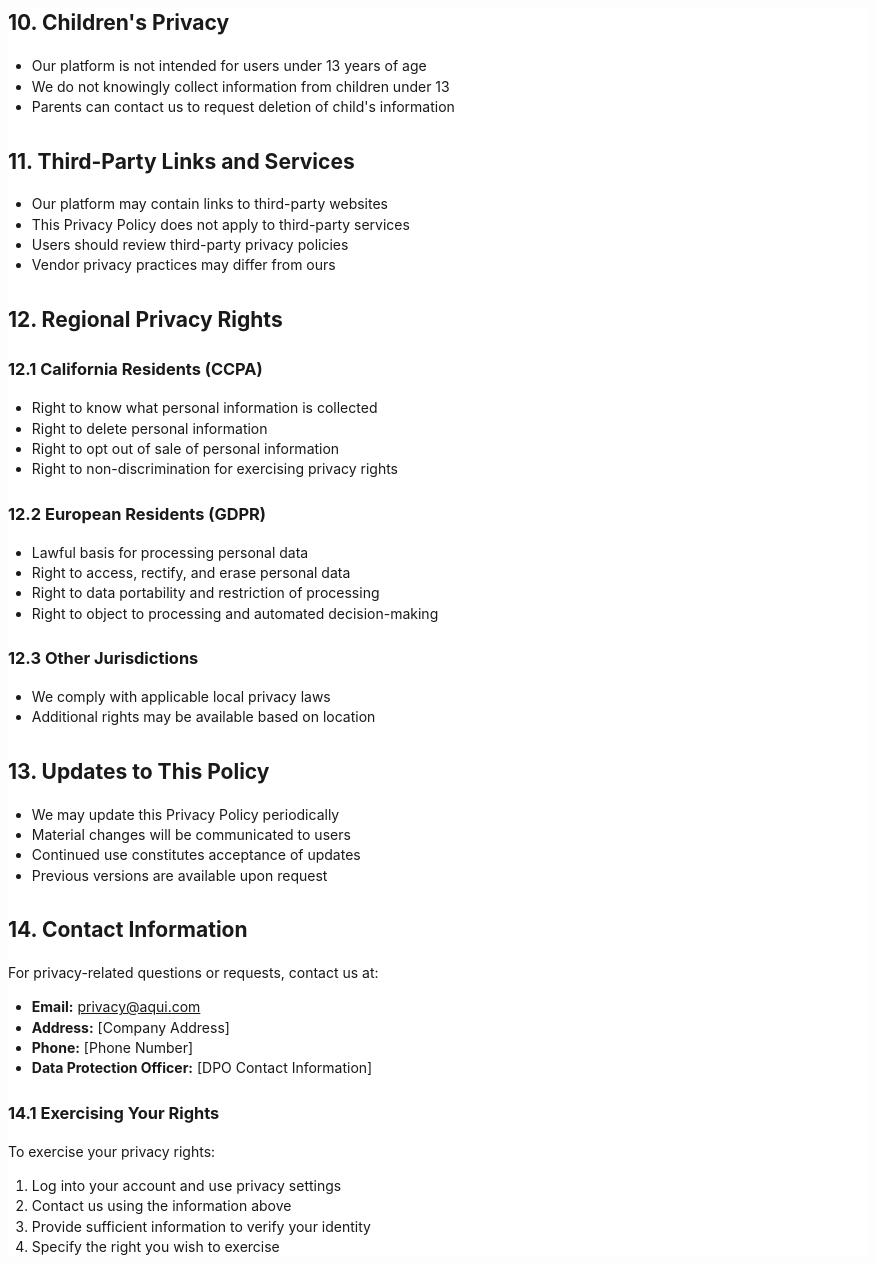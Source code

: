 ## 10. Children's Privacy

- Our platform is not intended for users under 13 years of age
- We do not knowingly collect information from children under 13
- Parents can contact us to request deletion of child's information

## 11. Third-Party Links and Services

- Our platform may contain links to third-party websites
- This Privacy Policy does not apply to third-party services
- Users should review third-party privacy policies
- Vendor privacy practices may differ from ours

## 12. Regional Privacy Rights

### 12.1 California Residents (CCPA)
- Right to know what personal information is collected
- Right to delete personal information
- Right to opt out of sale of personal information
- Right to non-discrimination for exercising privacy rights

### 12.2 European Residents (GDPR)
- Lawful basis for processing personal data
- Right to access, rectify, and erase personal data
- Right to data portability and restriction of processing
- Right to object to processing and automated decision-making

### 12.3 Other Jurisdictions
- We comply with applicable local privacy laws
- Additional rights may be available based on location

## 13. Updates to This Policy

- We may update this Privacy Policy periodically
- Material changes will be communicated to users
- Continued use constitutes acceptance of updates
- Previous versions are available upon request

## 14. Contact Information

For privacy-related questions or requests, contact us at:

- **Email:** privacy@aqui.com
- **Address:** [Company Address]
- **Phone:** [Phone Number]
- **Data Protection Officer:** [DPO Contact Information]

### 14.1 Exercising Your Rights
To exercise your privacy rights:
1. Log into your account and use privacy settings
2. Contact us using the information above
3. Provide sufficient information to verify your identity
4. Specify the right you wish to exercise
